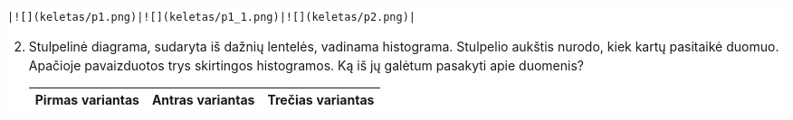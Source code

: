     |![](keletas/p1.png)|![](keletas/p1_1.png)|![](keletas/p2.png)|
    
2) Stulpelinė diagrama, sudaryta iš dažnių lentelės, vadinama histograma. 
Stulpelio aukštis nurodo, kiek kartų pasitaikė duomuo. Apačioje pavaizduotos trys skirtingos histogramos. Ką iš jų galėtum pasakyti apie duomenis?
    
    |Pirmas variantas|Antras variantas|Trečias variantas|
    |:----:|:----:|:----:|